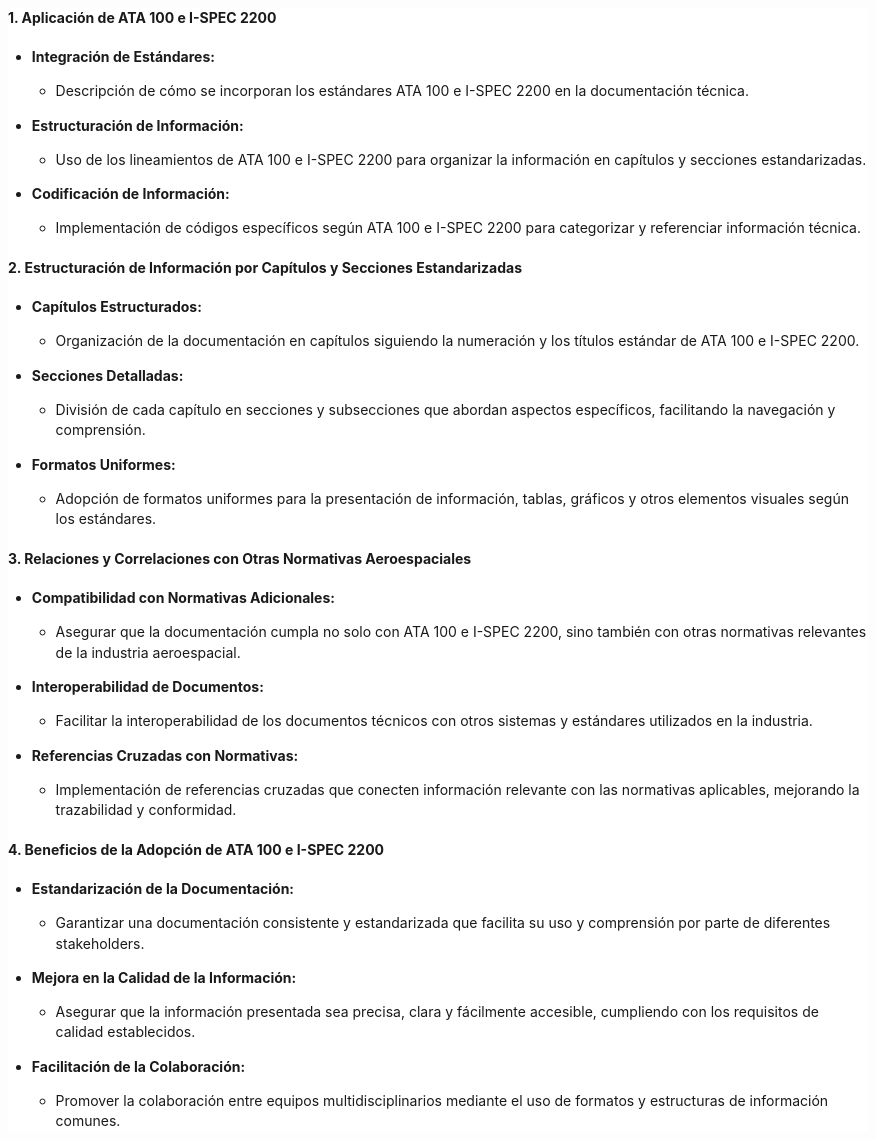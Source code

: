 #### **1. Aplicación de ATA 100 e I-SPEC 2200**

- **Integración de Estándares:**
  - Descripción de cómo se incorporan los estándares ATA 100 e I-SPEC 2200 en la documentación técnica.

- **Estructuración de Información:**
  - Uso de los lineamientos de ATA 100 e I-SPEC 2200 para organizar la información en capítulos y secciones estandarizadas.

- **Codificación de Información:**
  - Implementación de códigos específicos según ATA 100 e I-SPEC 2200 para categorizar y referenciar información técnica.

#### **2. Estructuración de Información por Capítulos y Secciones Estandarizadas**

- **Capítulos Estructurados:**
  - Organización de la documentación en capítulos siguiendo la numeración y los títulos estándar de ATA 100 e I-SPEC 2200.

- **Secciones Detalladas:**
  - División de cada capítulo en secciones y subsecciones que abordan aspectos específicos, facilitando la navegación y comprensión.

- **Formatos Uniformes:**
  - Adopción de formatos uniformes para la presentación de información, tablas, gráficos y otros elementos visuales según los estándares.

#### **3. Relaciones y Correlaciones con Otras Normativas Aeroespaciales**

- **Compatibilidad con Normativas Adicionales:**
  - Asegurar que la documentación cumpla no solo con ATA 100 e I-SPEC 2200, sino también con otras normativas relevantes de la industria aeroespacial.

- **Interoperabilidad de Documentos:**
  - Facilitar la interoperabilidad de los documentos técnicos con otros sistemas y estándares utilizados en la industria.

- **Referencias Cruzadas con Normativas:**
  - Implementación de referencias cruzadas que conecten información relevante con las normativas aplicables, mejorando la trazabilidad y conformidad.

#### **4. Beneficios de la Adopción de ATA 100 e I-SPEC 2200**

- **Estandarización de la Documentación:**
  - Garantizar una documentación consistente y estandarizada que facilita su uso y comprensión por parte de diferentes stakeholders.

- **Mejora en la Calidad de la Información:**
  - Asegurar que la información presentada sea precisa, clara y fácilmente accesible, cumpliendo con los requisitos de calidad establecidos.

- **Facilitación de la Colaboración:**
  - Promover la colaboración entre equipos multidisciplinarios mediante el uso de formatos y estructuras de información comunes.
